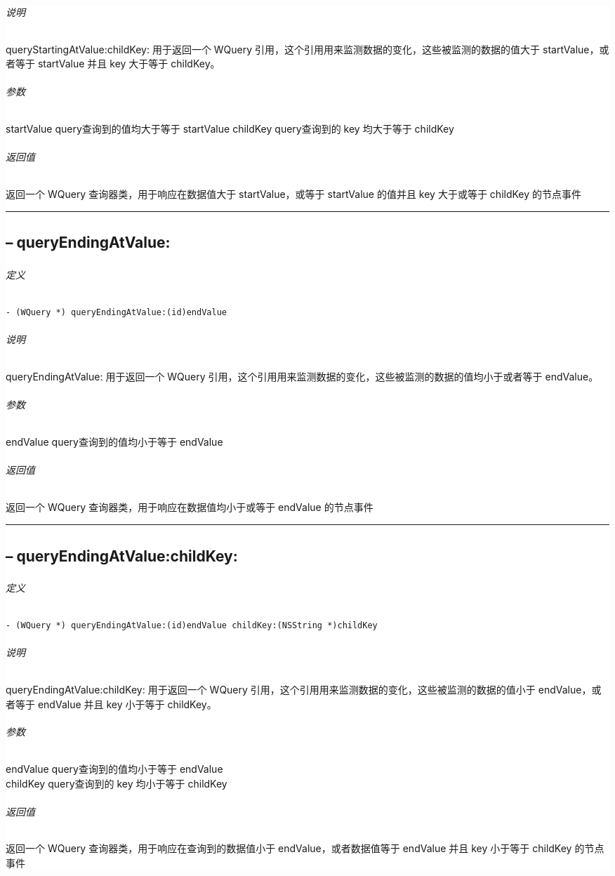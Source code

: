 ###### 说明

queryStartingAtValue:childKey: 用于返回一个 WQuery 引用，这个引用用来监测数据的变化，这些被监测的数据的值大于 startValue，或者等于 startValue 并且 key 大于等于 childKey。

###### 参数

startValue query查询到的值均大于等于 startValue
childKey query查询到的 key 均大于等于 childKey

###### 返回值

返回一个 WQuery 查询器类，用于响应在数据值大于 startValue，或等于 startValue 的值并且 key 大于或等于 childKey 的节点事件


----

## – queryEndingAtValue:

###### 定义

`- (WQuery *) queryEndingAtValue:(id)endValue`

###### 说明

queryEndingAtValue: 用于返回一个 WQuery 引用，这个引用用来监测数据的变化，这些被监测的数据的值均小于或者等于 endValue。

###### 参数

endValue query查询到的值均小于等于 endValue  

###### 返回值

返回一个 WQuery 查询器类，用于响应在数据值均小于或等于 endValue 的节点事件


----

## – queryEndingAtValue:childKey:

###### 定义

`- (WQuery *) queryEndingAtValue:(id)endValue childKey:(NSString *)childKey`

###### 说明

queryEndingAtValue:childKey: 用于返回一个 WQuery 引用，这个引用用来监测数据的变化，这些被监测的数据的值小于 endValue，或者等于 endValue 并且 key 小于等于 childKey。

###### 参数

endValue query查询到的值均小于等于 endValue  
childKey query查询到的 key 均小于等于 childKey

###### 返回值

返回一个 WQuery 查询器类，用于响应在查询到的数据值小于 endValue，或者数据值等于 endValue 并且 key 小于等于 childKey 的节点事件

